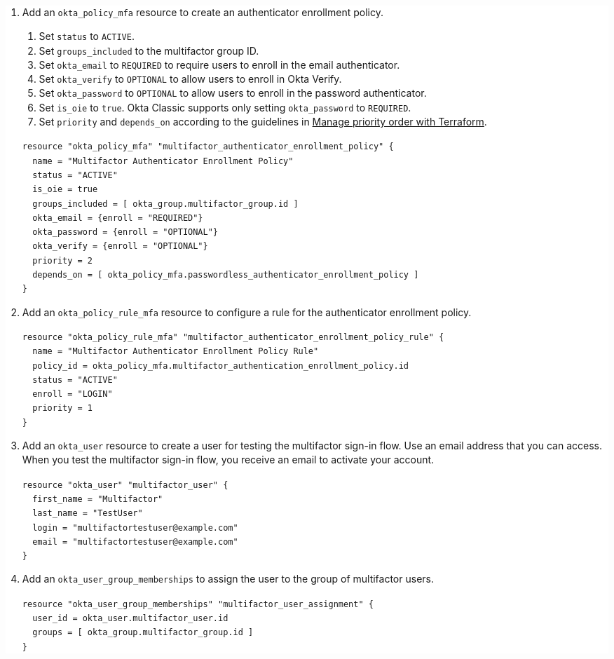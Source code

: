 1. Add an `okta_policy_mfa` resource to create an authenticator enrollment policy.

   1. Set `status` to `ACTIVE`.
   1. Set `groups_included` to the multifactor group ID.
   1. Set `okta_email` to `REQUIRED` to require users to enroll in the email authenticator.
   1. Set `okta_verify` to `OPTIONAL` to allow users to enroll in Okta Verify.
   1. Set `okta_password` to `OPTIONAL` to allow users to enroll in the password authenticator.
   1. Set `is_oie` to `true`. Okta Classic supports only setting `okta_password` to `REQUIRED`.
   1. Set `priority` and `depends_on` according to the guidelines in [Manage priority order with Terraform](#manage-priority-order-with-terraform).

    ```hcl
    resource "okta_policy_mfa" "multifactor_authenticator_enrollment_policy" {
      name = "Multifactor Authenticator Enrollment Policy"
      status = "ACTIVE"
      is_oie = true
      groups_included = [ okta_group.multifactor_group.id ]
      okta_email = {enroll = "REQUIRED"}
      okta_password = {enroll = "OPTIONAL"}
      okta_verify = {enroll = "OPTIONAL"}
      priority = 2
      depends_on = [ okta_policy_mfa.passwordless_authenticator_enrollment_policy ]
    }
    ```

1. Add an `okta_policy_rule_mfa` resource to configure a rule for the authenticator enrollment policy.

    ```hcl
    resource "okta_policy_rule_mfa" "multifactor_authenticator_enrollment_policy_rule" {
      name = "Multifactor Authenticator Enrollment Policy Rule"
      policy_id = okta_policy_mfa.multifactor_authentication_enrollment_policy.id
      status = "ACTIVE"
      enroll = "LOGIN"
      priority = 1
    }
    ```

1. Add an `okta_user` resource to create a user for testing the multifactor sign-in flow. Use an email address that you can access. When you test the multifactor sign-in flow, you receive an email to activate your account.

    ```hcl
    resource "okta_user" "multifactor_user" {
      first_name = "Multifactor"
      last_name = "TestUser"
      login = "multifactortestuser@example.com"
      email = "multifactortestuser@example.com"
    }
    ```

1. Add an `okta_user_group_memberships` to assign the user to the group of multifactor users.

    ```hcl
    resource "okta_user_group_memberships" "multifactor_user_assignment" {
      user_id = okta_user.multifactor_user.id
      groups = [ okta_group.multifactor_group.id ]
    }
    ```
